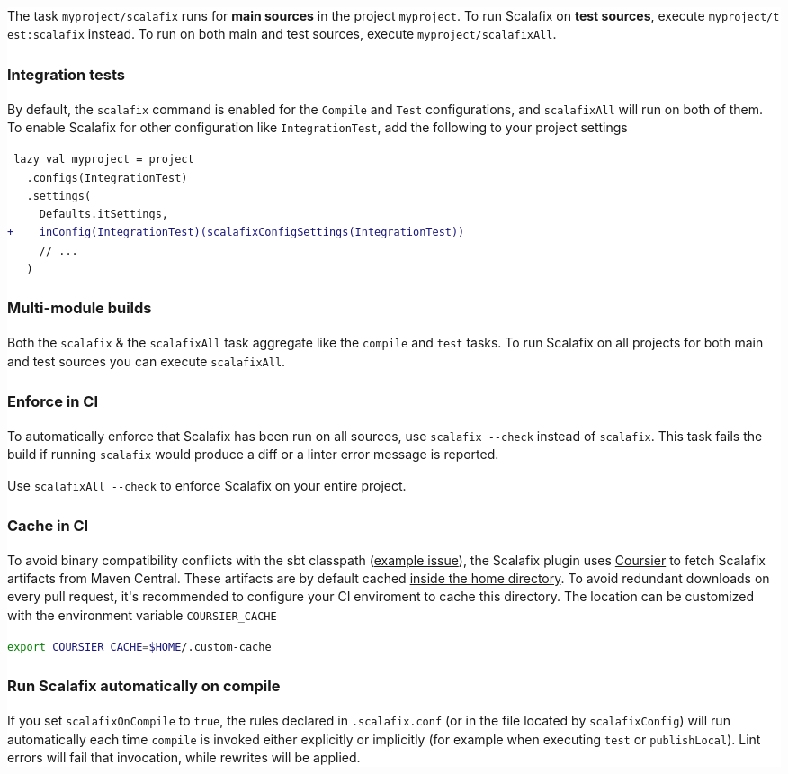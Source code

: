 The task `myproject/scalafix` runs for **main sources** in the project
`myproject`. To run Scalafix on **test sources**, execute
`myproject/test:scalafix` instead. To run on both main and test sources, execute
`myproject/scalafixAll`.

### Integration tests

By default, the `scalafix` command is enabled for the `Compile` and `Test`
configurations, and `scalafixAll` will run on both of them. To enable
Scalafix for other configuration like `IntegrationTest`, add the following
to your project settings

```diff
 lazy val myproject = project
   .configs(IntegrationTest)
   .settings(
     Defaults.itSettings,
+    inConfig(IntegrationTest)(scalafixConfigSettings(IntegrationTest))
     // ...
   )
```

### Multi-module builds

Both the `scalafix` & the `scalafixAll` task aggregate like the `compile`
and `test` tasks. To run Scalafix on all projects for both main and test
sources you can execute `scalafixAll`.

### Enforce in CI

To automatically enforce that Scalafix has been run on all sources, use
`scalafix --check` instead of `scalafix`. This task fails the build if running
`scalafix` would produce a diff or a linter error message is reported.

Use `scalafixAll --check`  to enforce Scalafix on your entire project.

### Cache in CI

To avoid binary compatibility conflicts with the sbt classpath
([example issue](https://github.com/sbt/zinc/issues/546#issuecomment-393084316)),
the Scalafix plugin uses [Coursier](https://github.com/coursier/coursier/) to
fetch Scalafix artifacts from Maven Central. These artifacts are by default
cached [inside the home directory](https://get-coursier.io/docs/cache.html#default-location).
To avoid redundant downloads on every pull request, it's recommended to configure
your CI enviroment to cache this directory. The location can be customized with
the environment variable `COURSIER_CACHE`

```sh
export COURSIER_CACHE=$HOME/.custom-cache
```

### Run Scalafix automatically on compile

If you set `scalafixOnCompile` to `true`, the rules declared in `.scalafix.conf`
(or in the file located by `scalafixConfig`) will run automatically each time
`compile` is invoked either explicitly or implicitly (for example when
executing `test` or `publishLocal`). Lint errors will fail that invocation,
while rewrites will be applied.

